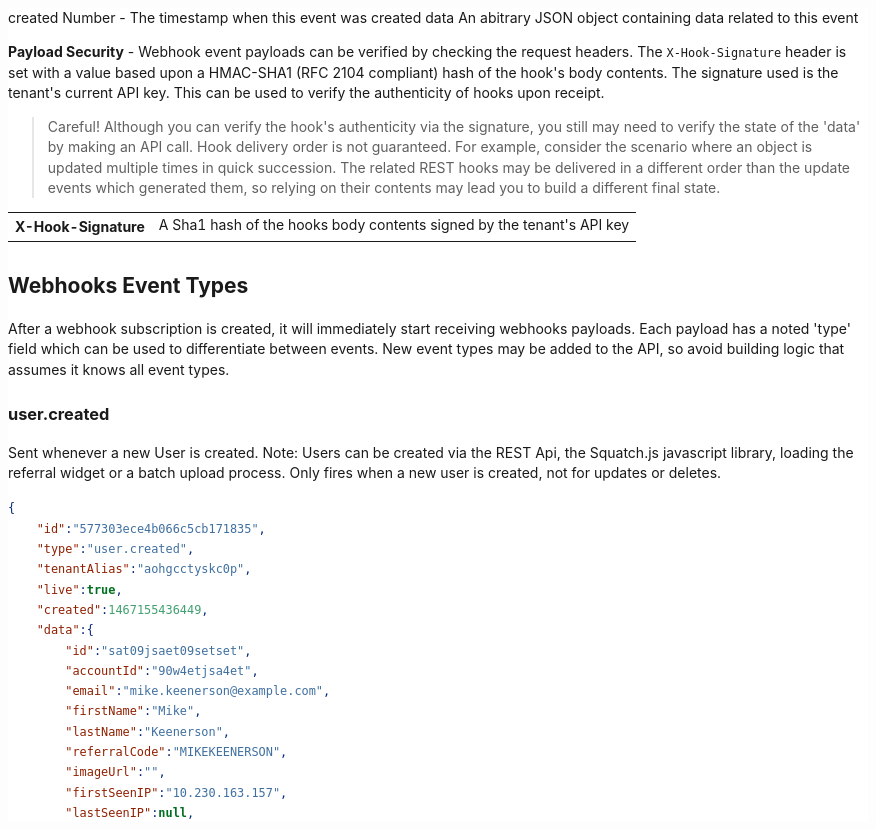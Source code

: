 </tr>
<tr>
<th class="docs-monospace">created</th>
<td>
Number - The timestamp when this event was created
</td>
</tr>
<tr>
<th class="docs-monospace">data</th>
<td>
An abitrary JSON object containing data related to this event
</td>
</tr>
</table>


**Payload Security** - Webhook event payloads can be verified by checking the request headers. The `X-Hook-Signature` header is set with a value based upon a HMAC-SHA1 (RFC 2104 compliant) hash
of the hook's body contents. The signature used is the tenant's current API key. This can be used to verify the authenticity of hooks upon receipt.

> Careful! Although you can verify the hook's authenticity via the signature, you still may need to verify the state of the 'data' by making an API call. Hook delivery order is not guaranteed. For
example, consider the scenario where an object is updated multiple times in quick succession. The related REST hooks may be delivered in a different order than the update events
which generated them, so relying on their contents may lead you to build a different final state.

<table class="table table-hover">
<tr>
<th class="docs-monospace">X-Hook-Signature</th>
<td>A Sha1 hash of the hooks body contents signed by the tenant's API key</td>
</tr>
</table>


## Webhooks Event Types

After a webhook subscription is created, it will immediately start receiving webhooks payloads. Each payload has a noted 'type' field which can be used to differentiate between
events. New event types may be added to the API, so avoid building logic that assumes it knows all event types.

### user.created

Sent whenever a new User is created. Note: Users can be created via the REST Api, the Squatch.js javascript library, loading the referral
widget or a batch upload process. Only fires when a new user is created, not for updates or deletes.

```json
{  
    "id":"577303ece4b066c5cb171835",
    "type":"user.created",
    "tenantAlias":"aohgcctyskc0p",
    "live":true,
    "created":1467155436449,
    "data":{  
        "id":"sat09jsaet09setset",
        "accountId":"90w4etjsa4et",
        "email":"mike.keenerson@example.com",
        "firstName":"Mike",
        "lastName":"Keenerson",
        "referralCode":"MIKEKEENERSON",
        "imageUrl":"",
        "firstSeenIP":"10.230.163.157",
        "lastSeenIP":null,
```